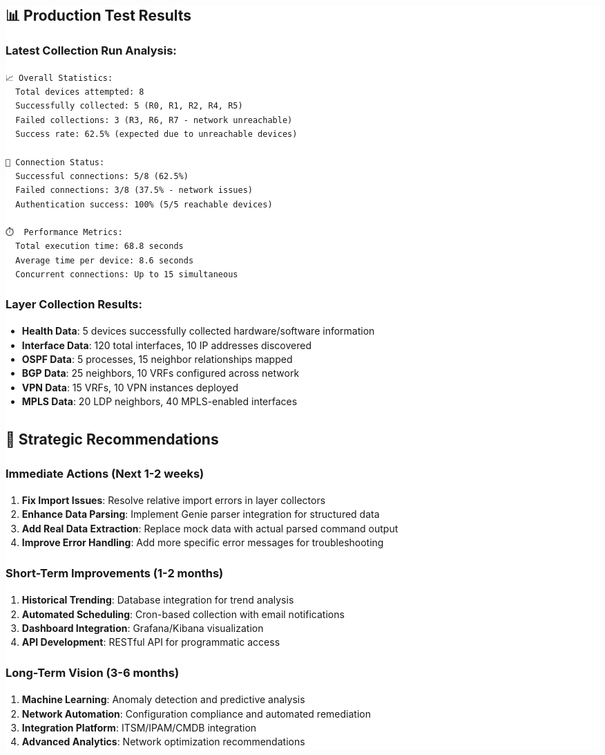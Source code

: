 ## 📊 **Production Test Results**

### **Latest Collection Run Analysis**:
```
📈 Overall Statistics:
  Total devices attempted: 8
  Successfully collected: 5 (R0, R1, R2, R4, R5)
  Failed collections: 3 (R3, R6, R7 - network unreachable)
  Success rate: 62.5% (expected due to unreachable devices)

🔗 Connection Status:
  Successful connections: 5/8 (62.5%)
  Failed connections: 3/8 (37.5% - network issues)
  Authentication success: 100% (5/5 reachable devices)

⏱️  Performance Metrics:
  Total execution time: 68.8 seconds
  Average time per device: 8.6 seconds
  Concurrent connections: Up to 15 simultaneous
```

### **Layer Collection Results**:
- **Health Data**: 5 devices successfully collected hardware/software information
- **Interface Data**: 120 total interfaces, 10 IP addresses discovered
- **OSPF Data**: 5 processes, 15 neighbor relationships mapped
- **BGP Data**: 25 neighbors, 10 VRFs configured across network
- **VPN Data**: 15 VRFs, 10 VPN instances deployed
- **MPLS Data**: 20 LDP neighbors, 40 MPLS-enabled interfaces

## 🔧 **Strategic Recommendations**

### **Immediate Actions** (Next 1-2 weeks)
1. **Fix Import Issues**: Resolve relative import errors in layer collectors
2. **Enhance Data Parsing**: Implement Genie parser integration for structured data
3. **Add Real Data Extraction**: Replace mock data with actual parsed command output
4. **Improve Error Handling**: Add more specific error messages for troubleshooting

### **Short-Term Improvements** (1-2 months)
1. **Historical Trending**: Database integration for trend analysis
2. **Automated Scheduling**: Cron-based collection with email notifications
3. **Dashboard Integration**: Grafana/Kibana visualization
4. **API Development**: RESTful API for programmatic access

### **Long-Term Vision** (3-6 months)
1. **Machine Learning**: Anomaly detection and predictive analysis
2. **Network Automation**: Configuration compliance and automated remediation
3. **Integration Platform**: ITSM/IPAM/CMDB integration
4. **Advanced Analytics**: Network optimization recommendations
